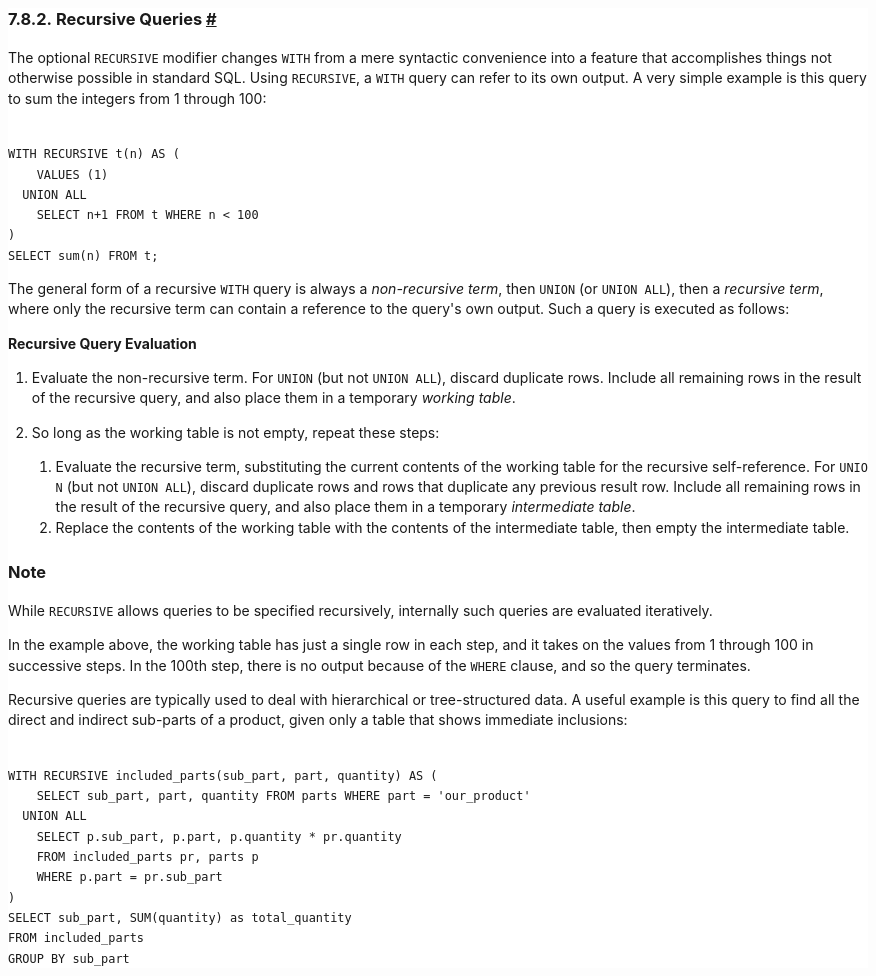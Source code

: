 ### 7.8.2. Recursive Queries [#](#QUERIES-WITH-RECURSIVE)

[]()The optional `RECURSIVE` modifier changes `WITH` from a mere syntactic convenience into a feature that accomplishes things not otherwise possible in standard SQL. Using `RECURSIVE`, a `WITH` query can refer to its own output. A very simple example is this query to sum the integers from 1 through 100:

```

WITH RECURSIVE t(n) AS (
    VALUES (1)
  UNION ALL
    SELECT n+1 FROM t WHERE n < 100
)
SELECT sum(n) FROM t;
```

The general form of a recursive `WITH` query is always a *non-recursive term*, then `UNION` (or `UNION ALL`), then a *recursive term*, where only the recursive term can contain a reference to the query's own output. Such a query is executed as follows:

**Recursive Query Evaluation**

1.  Evaluate the non-recursive term. For `UNION` (but not `UNION ALL`), discard duplicate rows. Include all remaining rows in the result of the recursive query, and also place them in a temporary *working table*.

2.  So long as the working table is not empty, repeat these steps:

    1.  Evaluate the recursive term, substituting the current contents of the working table for the recursive self-reference. For `UNION` (but not `UNION ALL`), discard duplicate rows and rows that duplicate any previous result row. Include all remaining rows in the result of the recursive query, and also place them in a temporary *intermediate table*.
    2.  Replace the contents of the working table with the contents of the intermediate table, then empty the intermediate table.

### Note

While `RECURSIVE` allows queries to be specified recursively, internally such queries are evaluated iteratively.

In the example above, the working table has just a single row in each step, and it takes on the values from 1 through 100 in successive steps. In the 100th step, there is no output because of the `WHERE` clause, and so the query terminates.

Recursive queries are typically used to deal with hierarchical or tree-structured data. A useful example is this query to find all the direct and indirect sub-parts of a product, given only a table that shows immediate inclusions:

```

WITH RECURSIVE included_parts(sub_part, part, quantity) AS (
    SELECT sub_part, part, quantity FROM parts WHERE part = 'our_product'
  UNION ALL
    SELECT p.sub_part, p.part, p.quantity * pr.quantity
    FROM included_parts pr, parts p
    WHERE p.part = pr.sub_part
)
SELECT sub_part, SUM(quantity) as total_quantity
FROM included_parts
GROUP BY sub_part
```
